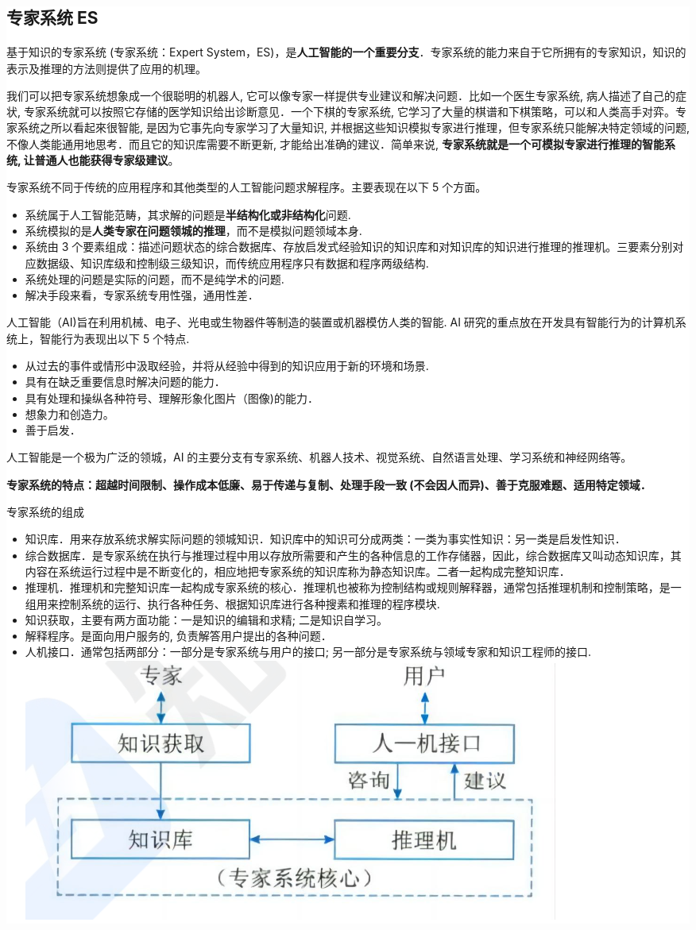 
```toc
```

## 专家系统 ES

基于知识的专家系统 (专家系统：Expert System，ES)，是**人工智能的一个重要分支**．专家系统的能力来自于它所拥有的专家知识，知识的表示及推理的方法则提供了应用的机理。

我们可以把专家系统想象成一个很聪明的机器人, 它可以像专家一样提供专业建议和解决问题．比如一个医生专家系统, 病人描述了自己的症状, 专家系统就可以按照它存储的医学知识给出诊断意见．一个下棋的专家系统, 它学习了大量的棋谱和下棋策略，可以和人类高手对弈。专家系统之所以看起來很智能, 是因为它事先向专家学习了大量知识, 并根据这些知识模拟专家进行推理，但专家系统只能解决特定领域的问题, 不像人类能通用地思考．而且它的知识库需要不断更新, 才能给出准确的建议．简单来说, **专家系统就是一个可模拟专家进行推理的智能系统, 让普通人也能获得专家级建议**。

专家系统不同于传统的应用程序和其他类型的人工智能问题求解程序。主要表现在以下 5 个方面。
- 系统属于人工智能范畴，其求解的问题是**半结构化或非结构化**问题.
- 系统模拟的是**人类专家在问题领城的推理**，而不是模拟问题领域本身.
- 系统由 3 个要素组成：描述问题状态的综合数据库、存放启发式经验知识的知识库和对知识库的知识进行推理的推理机。三要素分别对应数据级、知识库级和控制级三级知识，而传统应用程序只有数据和程序两级结构.
- 系统处理的问题是实际的问题，而不是纯学术的问题.
- 解决手段来看，专家系统专用性强，通用性差．


人工智能（AI)旨在利用机械、电子、光电或生物器件等制造的裝置或机器模仿人类的智能. AI 研究的重点放在开发具有智能行为的计算机系统上，智能行为表现出以下 5 个特点.
- 从过去的事件或情形中汲取经验，并将从经验中得到的知识应用于新的环境和场景.
- 具有在缺乏重要信息时解决问题的能力．
- 具有处理和操纵各种符号、理解形象化图片（图像)的能力．
- 想象力和创造力。
- 善于启发．

人工智能是一个极为广泛的领城，AI 的主要分支有专家系统、机器人技术、视觉系统、自然语言处理、学习系统和神经网络等。

**专家系统的特点：超越时间限制、操作成本低廉、易于传递与复制、处理手段一致 (不会因人而异)、善于克服难题、适用特定领域．**

专家系统的组成
- 知识库．用来存放系统求解实际问题的领城知识．知识库中的知识可分成两类：一类为事实性知识：另一类是启发性知识．
- 综合数据库．是专家系统在执行与推理过程中用以存放所需要和产生的各种信息的工作存储器，因此，综合数据库又叫动态知识库，其内容在系统运行过程中是不断变化的，相应地把专家系统的知识库称为静态知识库。二者一起构成完整知识库．
- 推理机．推理机和完整知识库一起构成专家系统的核心．推理机也被称为控制结构或规则解释器，通常包括推理机制和控制策略，是一组用来控制系统的运行、执行各种任务、根据知识库进行各种搜素和推理的程序模块.
- 知识获取，主要有两方面功能：一是知识的编辑和求精; 二是知识自学习。
- 解释程序。是面向用户服务的, 负责解答用户提出的各种问题．
- 人机接口．通常包括两部分：一部分是专家系统与用户的接口; 另一部分是专家系统与领域专家和知识工程师的接口.
![](../img/021.jpeg)
